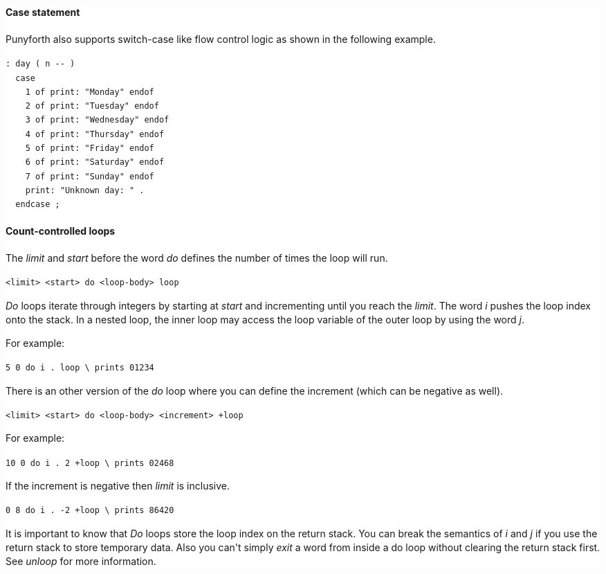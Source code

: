 #### Case statement

Punyforth also supports switch-case like flow control logic as shown in the following example.

```forth
: day ( n -- )
  case
    1 of print: "Monday" endof
    2 of print: "Tuesday" endof
    3 of print: "Wednesday" endof
    4 of print: "Thursday" endof
    5 of print: "Friday" endof
    6 of print: "Saturday" endof
    7 of print: "Sunday" endof
    print: "Unknown day: " .
  endcase ;
````

#### Count-controlled loops

The *limit* and *start* before the word *do* defines the number of times the loop will run.

```forth
<limit> <start> do <loop-body> loop
```

*Do* loops iterate through integers by starting at *start* and incrementing until you reach the *limit*. The word *i* pushes the loop index onto the stack. In a nested loop, the inner loop may access the loop variable of the outer loop by using the word *j*.

For example:
```forth
5 0 do i . loop \ prints 01234
```

There is an other version of the *do* loop where you can define the increment (which can be negative as well).

```forth
<limit> <start> do <loop-body> <increment> +loop
```

For example:

```forth
10 0 do i . 2 +loop \ prints 02468
```

If the increment is negative then *limit* is inclusive.

```forth
0 8 do i . -2 +loop \ prints 86420
```

It is important to know that *Do* loops store the loop index on the return stack. You can break the semantics of *i* and *j* if you use the return stack to store temporary data. Also you can't simply *exit* a word from inside a do loop without clearing the return stack first. See *unloop* for more information.
